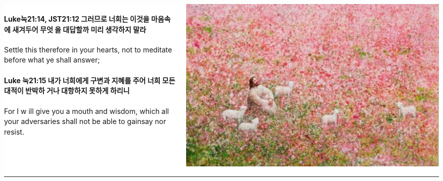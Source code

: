 
<div class="columns">
  <div class="scriptures">
    <br>
    <div class="scripture">
      <b>Luke눅21:14, JST21:12 그러므로 너희는 이것을 마음속에 새겨두어 무엇 을 대답할까 미리 생각하지 말라 
      </b>
    </div>
    <br>
    <div class="scripture">Settle this therefore in your hearts, not to meditate before what ye shall answer; 
    </div>
    <br>
    <div class="scripture">
      <b>Luke 눅21:15 내가 너희에게 구변과 지혜를 주어 너희 모든 대적이 반박하 거나 대항하지 못하게 하리니 
      </b>
    </div>
    <br>
    <div class="scripture">For I w ill give you a mouth and wisdom, which all your adversaries shall not be able to gainsay nor resist. 
    </div>         
  </div>
  <div class="image-container">
    <img src='../../pictures/picture_77.jpg'>
  </div>
</div>

---